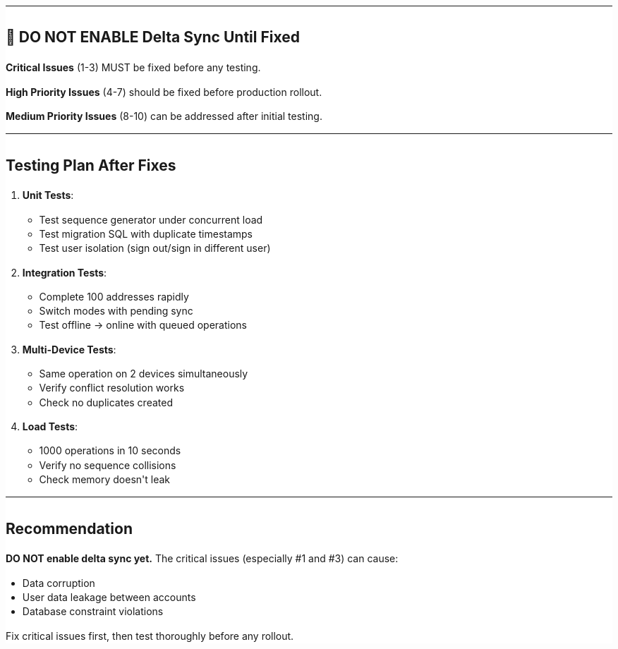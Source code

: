 ```typescript
```

---

## 🚫 DO NOT ENABLE Delta Sync Until Fixed

**Critical Issues** (1-3) MUST be fixed before any testing.

**High Priority Issues** (4-7) should be fixed before production rollout.

**Medium Priority Issues** (8-10) can be addressed after initial testing.

---

## Testing Plan After Fixes

1. **Unit Tests**:
   - Test sequence generator under concurrent load
   - Test migration SQL with duplicate timestamps
   - Test user isolation (sign out/sign in different user)

2. **Integration Tests**:
   - Complete 100 addresses rapidly
   - Switch modes with pending sync
   - Test offline → online with queued operations

3. **Multi-Device Tests**:
   - Same operation on 2 devices simultaneously
   - Verify conflict resolution works
   - Check no duplicates created

4. **Load Tests**:
   - 1000 operations in 10 seconds
   - Verify no sequence collisions
   - Check memory doesn't leak

---

## Recommendation

**DO NOT enable delta sync yet.** The critical issues (especially #1 and #3) can cause:
- Data corruption
- User data leakage between accounts
- Database constraint violations

Fix critical issues first, then test thoroughly before any rollout.
